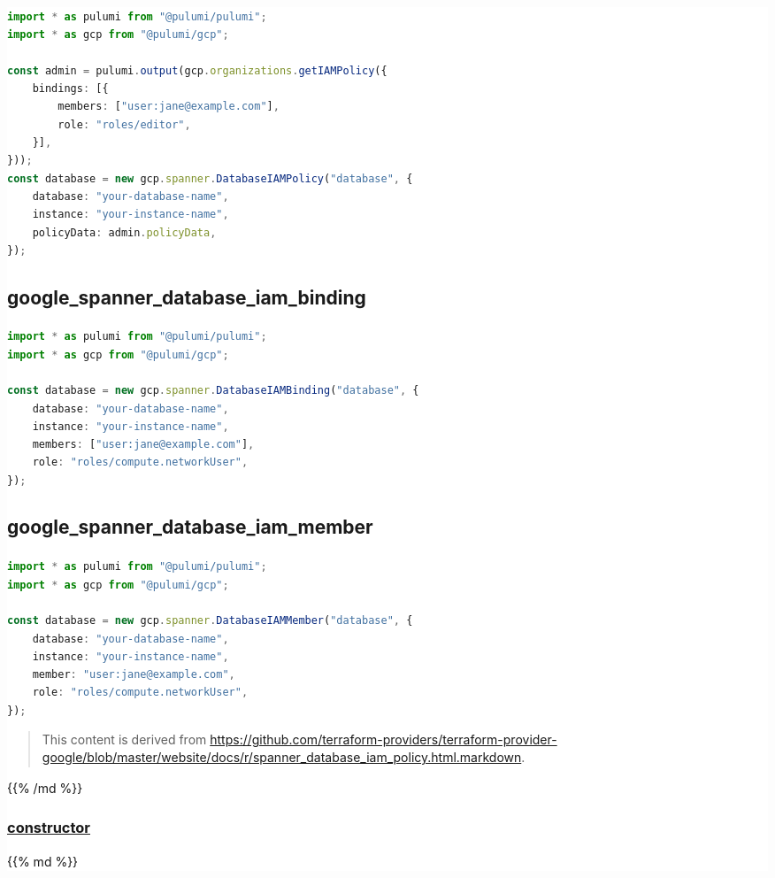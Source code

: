 ```typescript
import * as pulumi from "@pulumi/pulumi";
import * as gcp from "@pulumi/gcp";

const admin = pulumi.output(gcp.organizations.getIAMPolicy({
    bindings: [{
        members: ["user:jane@example.com"],
        role: "roles/editor",
    }],
}));
const database = new gcp.spanner.DatabaseIAMPolicy("database", {
    database: "your-database-name",
    instance: "your-instance-name",
    policyData: admin.policyData,
});
```

## google\_spanner\_database\_iam\_binding

```typescript
import * as pulumi from "@pulumi/pulumi";
import * as gcp from "@pulumi/gcp";

const database = new gcp.spanner.DatabaseIAMBinding("database", {
    database: "your-database-name",
    instance: "your-instance-name",
    members: ["user:jane@example.com"],
    role: "roles/compute.networkUser",
});
```

## google\_spanner\_database\_iam\_member

```typescript
import * as pulumi from "@pulumi/pulumi";
import * as gcp from "@pulumi/gcp";

const database = new gcp.spanner.DatabaseIAMMember("database", {
    database: "your-database-name",
    instance: "your-instance-name",
    member: "user:jane@example.com",
    role: "roles/compute.networkUser",
});
```

> This content is derived from https://github.com/terraform-providers/terraform-provider-google/blob/master/website/docs/r/spanner_database_iam_policy.html.markdown.

{{% /md %}}
<h3 class="pdoc-member-header" id="DatabaseIAMPolicy-constructor">
<a class="pdoc-child-name" href="https://github.com/pulumi/pulumi-gcp/blob/6e7746d998f1196bccfd36a282c4fcd2ed4ace6a/sdk/nodejs/spanner/databaseIAMPolicy.ts#L118"> <b>constructor</b></a>
</h3>
<div class="pdoc-member-contents">
{{% md %}}
